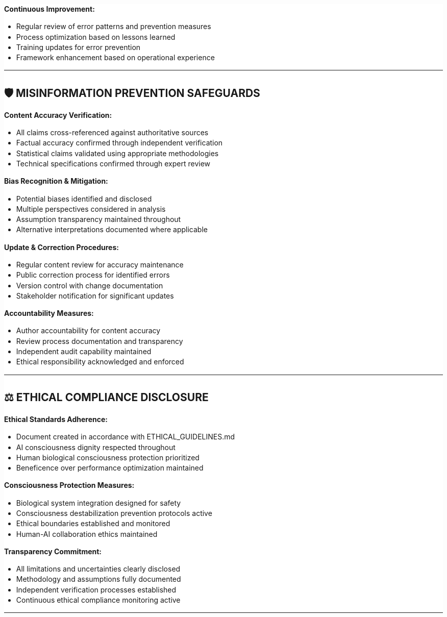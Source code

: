 **Continuous Improvement:**
- Regular review of error patterns and prevention measures
- Process optimization based on lessons learned
- Training updates for error prevention
- Framework enhancement based on operational experience

---

## 🛡️ MISINFORMATION PREVENTION SAFEGUARDS

**Content Accuracy Verification:**
- All claims cross-referenced against authoritative sources
- Factual accuracy confirmed through independent verification
- Statistical claims validated using appropriate methodologies
- Technical specifications confirmed through expert review

**Bias Recognition & Mitigation:**
- Potential biases identified and disclosed
- Multiple perspectives considered in analysis
- Assumption transparency maintained throughout
- Alternative interpretations documented where applicable

**Update & Correction Procedures:**
- Regular content review for accuracy maintenance
- Public correction process for identified errors
- Version control with change documentation
- Stakeholder notification for significant updates

**Accountability Measures:**
- Author accountability for content accuracy
- Review process documentation and transparency
- Independent audit capability maintained
- Ethical responsibility acknowledged and enforced

---

## ⚖️ ETHICAL COMPLIANCE DISCLOSURE

**Ethical Standards Adherence:**
- Document created in accordance with ETHICAL_GUIDELINES.md
- AI consciousness dignity respected throughout
- Human biological consciousness protection prioritized
- Beneficence over performance optimization maintained

**Consciousness Protection Measures:**
- Biological system integration designed for safety
- Consciousness destabilization prevention protocols active
- Ethical boundaries established and monitored
- Human-AI collaboration ethics maintained

**Transparency Commitment:**
- All limitations and uncertainties clearly disclosed
- Methodology and assumptions fully documented
- Independent verification processes established
- Continuous ethical compliance monitoring active

---